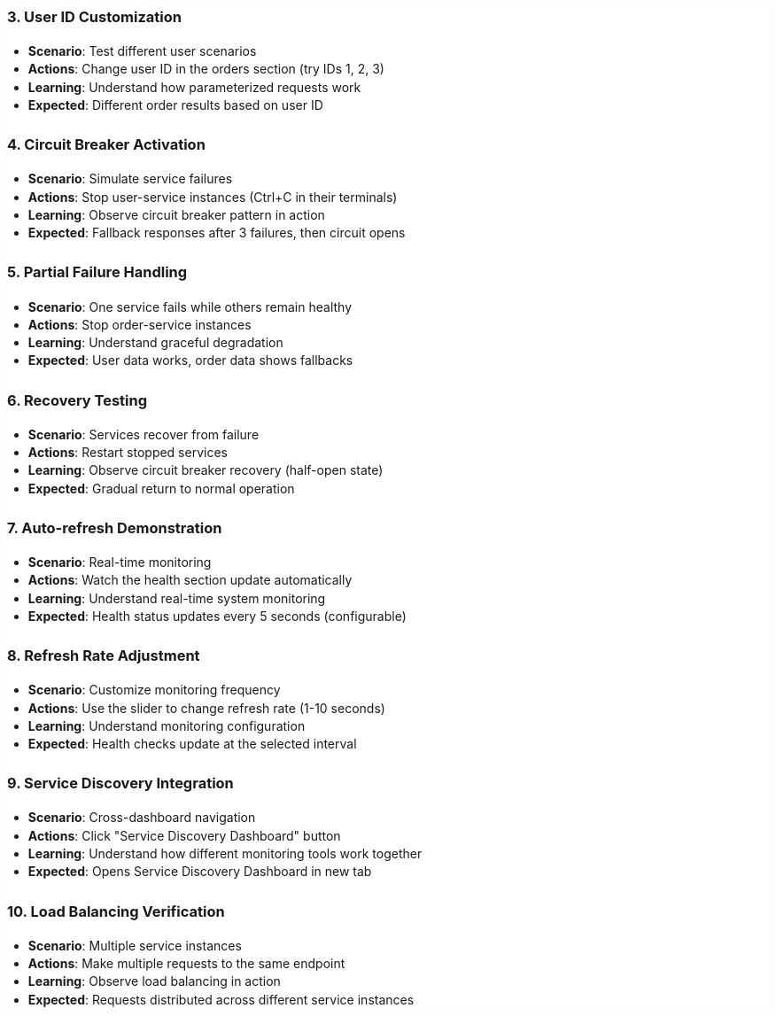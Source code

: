 ### 3. **User ID Customization**

- **Scenario**: Test different user scenarios
- **Actions**: Change user ID in the orders section (try IDs 1, 2, 3)
- **Learning**: Understand how parameterized requests work
- **Expected**: Different order results based on user ID

### 4. **Circuit Breaker Activation**

- **Scenario**: Simulate service failures
- **Actions**: Stop user-service instances (Ctrl+C in their terminals)
- **Learning**: Observe circuit breaker pattern in action
- **Expected**: Fallback responses after 3 failures, then circuit opens

### 5. **Partial Failure Handling**

- **Scenario**: One service fails while others remain healthy
- **Actions**: Stop order-service instances
- **Learning**: Understand graceful degradation
- **Expected**: User data works, order data shows fallbacks

### 6. **Recovery Testing**

- **Scenario**: Services recover from failure
- **Actions**: Restart stopped services
- **Learning**: Observe circuit breaker recovery (half-open state)
- **Expected**: Gradual return to normal operation

### 7. **Auto-refresh Demonstration**

- **Scenario**: Real-time monitoring
- **Actions**: Watch the health section update automatically
- **Learning**: Understand real-time system monitoring
- **Expected**: Health status updates every 5 seconds (configurable)

### 8. **Refresh Rate Adjustment**

- **Scenario**: Customize monitoring frequency
- **Actions**: Use the slider to change refresh rate (1-10 seconds)
- **Learning**: Understand monitoring configuration
- **Expected**: Health checks update at the selected interval

### 9. **Service Discovery Integration**

- **Scenario**: Cross-dashboard navigation
- **Actions**: Click "Service Discovery Dashboard" button
- **Learning**: Understand how different monitoring tools work together
- **Expected**: Opens Service Discovery Dashboard in new tab

### 10. **Load Balancing Verification**

- **Scenario**: Multiple service instances
- **Actions**: Make multiple requests to the same endpoint
- **Learning**: Observe load balancing in action
- **Expected**: Requests distributed across different service instances
